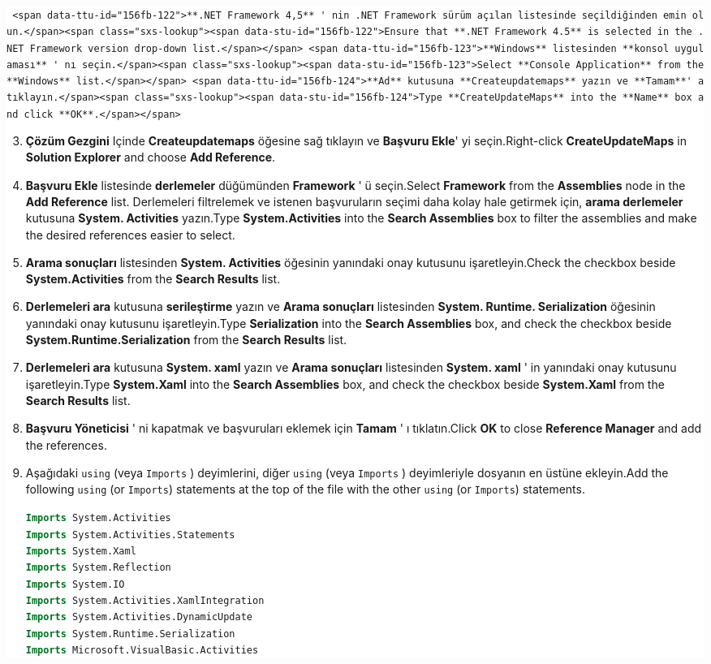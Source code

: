      <span data-ttu-id="156fb-122">**.NET Framework 4,5** ' nin .NET Framework sürüm açılan listesinde seçildiğinden emin olun.</span><span class="sxs-lookup"><span data-stu-id="156fb-122">Ensure that **.NET Framework 4.5** is selected in the .NET Framework version drop-down list.</span></span> <span data-ttu-id="156fb-123">**Windows** listesinden **konsol uygulaması** ' nı seçin.</span><span class="sxs-lookup"><span data-stu-id="156fb-123">Select **Console Application** from the **Windows** list.</span></span> <span data-ttu-id="156fb-124">**Ad** kutusuna **Createupdatemaps** yazın ve **Tamam**' a tıklayın.</span><span class="sxs-lookup"><span data-stu-id="156fb-124">Type **CreateUpdateMaps** into the **Name** box and click **OK**.</span></span>

3. <span data-ttu-id="156fb-125">**Çözüm Gezgini** Içinde **Createupdatemaps** öğesine sağ tıklayın ve **Başvuru Ekle**' yi seçin.</span><span class="sxs-lookup"><span data-stu-id="156fb-125">Right-click **CreateUpdateMaps** in **Solution Explorer** and choose **Add Reference**.</span></span>

4. <span data-ttu-id="156fb-126">**Başvuru Ekle** listesinde **derlemeler** düğümünden **Framework** ' ü seçin.</span><span class="sxs-lookup"><span data-stu-id="156fb-126">Select **Framework** from the **Assemblies** node in the **Add Reference** list.</span></span> <span data-ttu-id="156fb-127">Derlemeleri filtrelemek ve istenen başvuruların seçimi daha kolay hale getirmek için, **arama derlemeler** kutusuna **System. Activities** yazın.</span><span class="sxs-lookup"><span data-stu-id="156fb-127">Type **System.Activities** into the **Search Assemblies** box to filter the assemblies and make the desired references easier to select.</span></span>

5. <span data-ttu-id="156fb-128">**Arama sonuçları** listesinden **System. Activities** öğesinin yanındaki onay kutusunu işaretleyin.</span><span class="sxs-lookup"><span data-stu-id="156fb-128">Check the checkbox beside **System.Activities** from the **Search Results** list.</span></span>

6. <span data-ttu-id="156fb-129">**Derlemeleri ara** kutusuna **serileştirme** yazın ve **Arama sonuçları** listesinden **System. Runtime. Serialization** öğesinin yanındaki onay kutusunu işaretleyin.</span><span class="sxs-lookup"><span data-stu-id="156fb-129">Type **Serialization** into the **Search Assemblies** box, and check the checkbox beside **System.Runtime.Serialization** from the **Search Results** list.</span></span>

7. <span data-ttu-id="156fb-130">**Derlemeleri ara** kutusuna **System. xaml** yazın ve **Arama sonuçları** listesinden **System. xaml** ' in yanındaki onay kutusunu işaretleyin.</span><span class="sxs-lookup"><span data-stu-id="156fb-130">Type **System.Xaml** into the **Search Assemblies** box, and check the checkbox beside **System.Xaml** from the **Search Results** list.</span></span>

8. <span data-ttu-id="156fb-131">**Başvuru Yöneticisi** ' ni kapatmak ve başvuruları eklemek için **Tamam** ' ı tıklatın.</span><span class="sxs-lookup"><span data-stu-id="156fb-131">Click **OK** to close **Reference Manager** and add the references.</span></span>

9. <span data-ttu-id="156fb-132">Aşağıdaki `using` (veya `Imports` ) deyimlerini, diğer `using` (veya `Imports` ) deyimleriyle dosyanın en üstüne ekleyin.</span><span class="sxs-lookup"><span data-stu-id="156fb-132">Add the following `using` (or `Imports`) statements at the top of the file with the other `using` (or `Imports`) statements.</span></span>

    ```vb
    Imports System.Activities
    Imports System.Activities.Statements
    Imports System.Xaml
    Imports System.Reflection
    Imports System.IO
    Imports System.Activities.XamlIntegration
    Imports System.Activities.DynamicUpdate
    Imports System.Runtime.Serialization
    Imports Microsoft.VisualBasic.Activities
    ```
